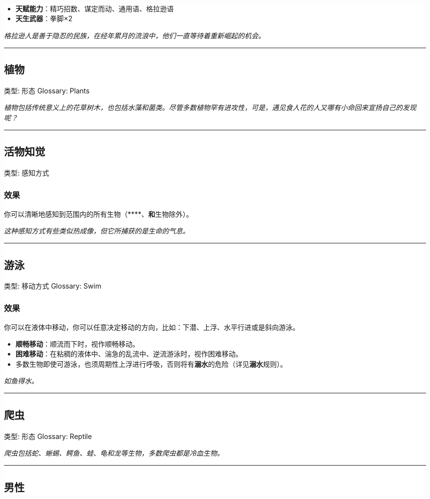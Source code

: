 - **天赋能力**：精巧招数、谋定而动、通用语、格拉逊语
- **天生武器**：拳脚×2

*格拉逊人是善于隐忍的民族，在经年累月的流浪中，他们一直等待着重新崛起的机会。*

---

## 植物

类型: 形态
Glossary: Plants

*植物包括传统意义上的花草树木，也包括水藻和菌类。尽管多数植物罕有进攻性，可是，遇见食人花的人又哪有小命回来宣扬自己的发现呢？*

---

## 活物知觉

类型: 感知方式

### 效果

你可以清晰地感知到范围内的所有生物（****、****和****生物除外）。

*这种感知方式有些类似热成像，但它所捕获的是生命的气息。*

---

## 游泳

类型: 移动方式
Glossary: Swim

### 效果

你可以在液体中移动，你可以任意决定移动的方向，比如：下潜、上浮、水平行进或是斜向游泳。

- **顺畅移动**：顺流而下时，视作顺畅移动。
- **困难移动**：在粘稠的液体中、湍急的乱流中、逆流游泳时，视作困难移动。
- 多数生物即使可游泳，也须周期性上浮进行呼吸，否则将有**溺水**的危险（详见**溺水**规则）。

*如鱼得水。*

---

## 爬虫

类型: 形态
Glossary: Reptile

*爬虫包括蛇、蜥蜴、鳄鱼、蛙、龟和龙等生物，多数爬虫都是冷血生物。*

---

## 男性
